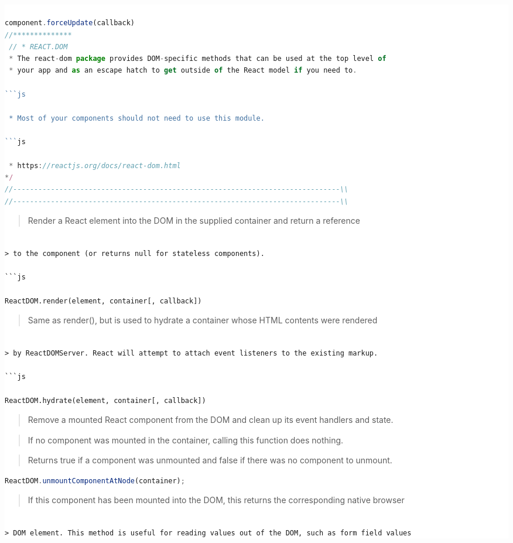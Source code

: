 ```js

component.forceUpdate(callback)
//**************
 // * REACT.DOM
 * The react-dom package provides DOM-specific methods that can be used at the top level of
 * your app and as an escape hatch to get outside of the React model if you need to.

```js

 * Most of your components should not need to use this module.

```js

 * https://reactjs.org/docs/react-dom.html
*/
//------------------------------------------------------------------------------\\
//------------------------------------------------------------------------------\\

```

> Render a React element into the DOM in the supplied container and return a reference

```

> to the component (or returns null for stateless components).

```js

ReactDOM.render(element, container[, callback])

```

> Same as render(), but is used to hydrate a container whose HTML contents were rendered

```

> by ReactDOMServer. React will attempt to attach event listeners to the existing markup.

```js

ReactDOM.hydrate(element, container[, callback])

```

> Remove a mounted React component from the DOM and clean up its event handlers and state.

> If no component was mounted in the container, calling this function does nothing.

> Returns true if a component was unmounted and false if there was no component to unmount.

```js
ReactDOM.unmountComponentAtNode(container);
```

> If this component has been mounted into the DOM, this returns the corresponding native browser

```

> DOM element. This method is useful for reading values out of the DOM, such as form field values

```
